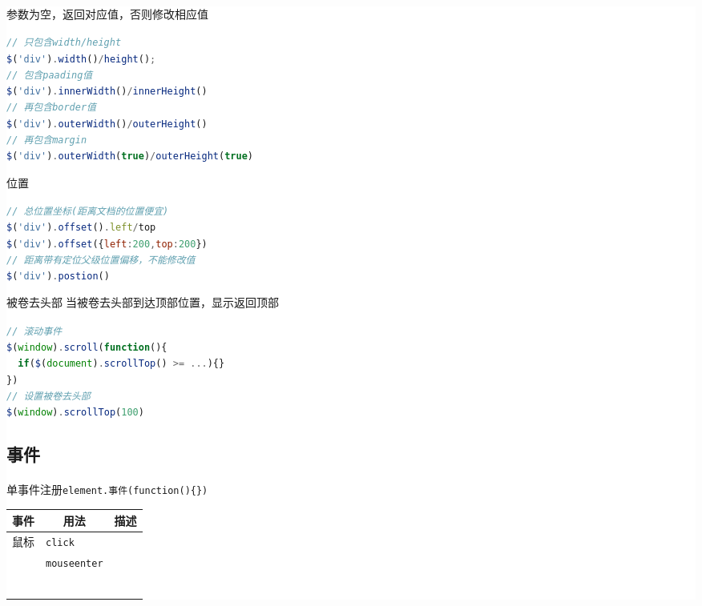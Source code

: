 参数为空，返回对应值，否则修改相应值

```js
// 只包含width/height
$('div').width()/height();
// 包含paading值
$('div').innerWidth()/innerHeight()
// 再包含border值
$('div').outerWidth()/outerHeight()
// 再包含margin
$('div').outerWidth(true)/outerHeight(true)
```

位置

```js
// 总位置坐标(距离文档的位置便宜)
$('div').offset().left/top
$('div').offset({left:200,top:200})
// 距离带有定位父级位置偏移，不能修改值
$('div').postion()

```

被卷去头部
当被卷去头部到达顶部位置，显示返回顶部

```js
// 滚动事件
$(window).scroll(function(){
  if($(document).scrollTop() >= ...){}
})
// 设置被卷去头部
$(window).scrollTop(100)
```



## 事件

单事件注册`element.事件(function(){})`

| 事件 | 用法         | 描述 |
| ---- | ------------ | ---- |
| 鼠标 | `click`      |      |
|      | `mouseenter` |      |
|      |              |      |
|      |              |      |
|      |              |      |
|      |              |      |
|      |              |      |
|      |              |      |
